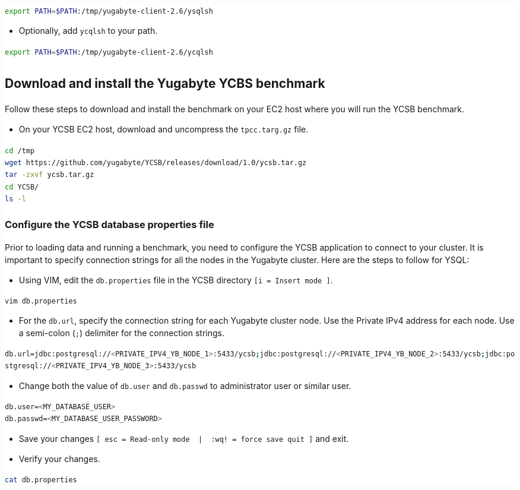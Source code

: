 ```bash
export PATH=$PATH:/tmp/yugabyte-client-2.6/ysqlsh
```

* Optionally, add `ycqlsh` to your path.
  
```bash
export PATH=$PATH:/tmp/yugabyte-client-2.6/ycqlsh
```




## Download and install the Yugabyte YCBS benchmark
Follow these steps to download and install the benchmark on your EC2 host where you will run the YCSB benchmark.

* On your YCSB EC2 host, download and uncompress the `tpcc.targ.gz` file.
  
```bash
cd /tmp
wget https://github.com/yugabyte/YCSB/releases/download/1.0/ycsb.tar.gz
tar -zxvf ycsb.tar.gz
cd YCSB/
ls -l
```


### Configure the YCSB database properties file

Prior to loading data and running a benchmark, you need to configure the YCSB application to connect to your cluster. It is important to specify connection strings for all the nodes in the Yugabyte cluster. Here are the steps to follow for YSQL:

* Using VIM, edit the `db.properties` file in the YCSB directory `[i = Insert mode ]`.

```bash
vim db.properties
```  

* For the `db.url`, specify the connection string for each Yugabyte cluster node. Use the Private IPv4 address for each node. Use a semi-colon (`;`) delimiter for the connection strings.  
  
```bash
db.url=jdbc:postgresql://<PRIVATE_IPV4_YB_NODE_1>:5433/ycsb;jdbc:postgresql://<PRIVATE_IPV4_YB_NODE_2>:5433/ycsb;jdbc:postgresql://<PRIVATE_IPV4_YB_NODE_3>:5433/ycsb
```

* Change both the value of `db.user` and `db.passwd` to administrator user or similar user.
  
```bash
db.user=<MY_DATABASE_USER>
db.passwd=<MY_DATABASE_USER_PASSWORD>
```

* Save your changes `[ esc = Read-only mode  |  :wq! = force save quit ]` and exit.

* Verify your changes.
  
```bash
cat db.properties
```  

